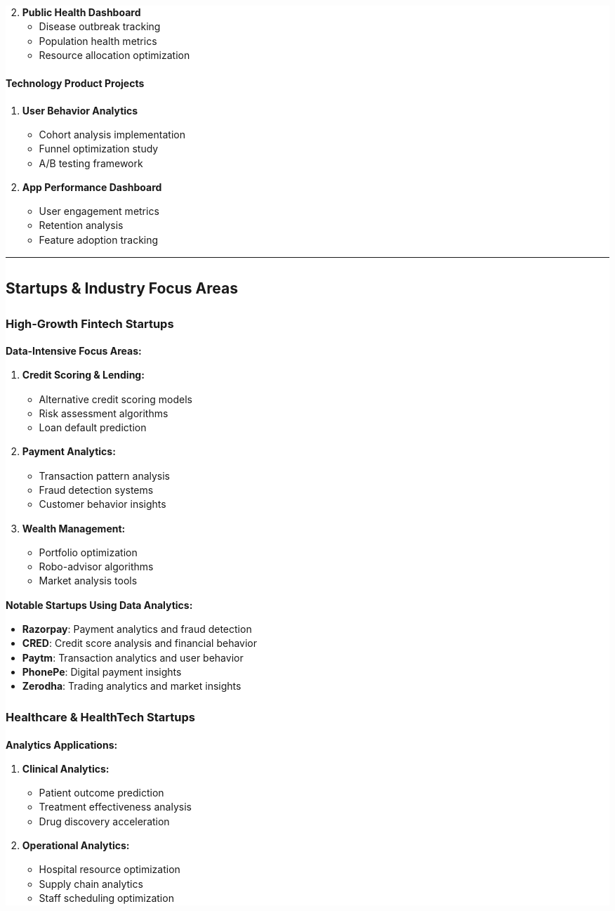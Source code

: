 2. **Public Health Dashboard**
   - Disease outbreak tracking
   - Population health metrics
   - Resource allocation optimization

#### **Technology Product Projects**
1. **User Behavior Analytics**
   - Cohort analysis implementation
   - Funnel optimization study
   - A/B testing framework

2. **App Performance Dashboard**
   - User engagement metrics
   - Retention analysis
   - Feature adoption tracking

---

## Startups & Industry Focus Areas

### **High-Growth Fintech Startups**
**Data-Intensive Focus Areas:**
1. **Credit Scoring & Lending:**
   - Alternative credit scoring models
   - Risk assessment algorithms
   - Loan default prediction

2. **Payment Analytics:**
   - Transaction pattern analysis
   - Fraud detection systems
   - Customer behavior insights

3. **Wealth Management:**
   - Portfolio optimization
   - Robo-advisor algorithms
   - Market analysis tools

**Notable Startups Using Data Analytics:**
- **Razorpay**: Payment analytics and fraud detection
- **CRED**: Credit score analysis and financial behavior
- **Paytm**: Transaction analytics and user behavior
- **PhonePe**: Digital payment insights
- **Zerodha**: Trading analytics and market insights

### **Healthcare & HealthTech Startups**
**Analytics Applications:**
1. **Clinical Analytics:**
   - Patient outcome prediction
   - Treatment effectiveness analysis
   - Drug discovery acceleration

2. **Operational Analytics:**
   - Hospital resource optimization
   - Supply chain analytics
   - Staff scheduling optimization
